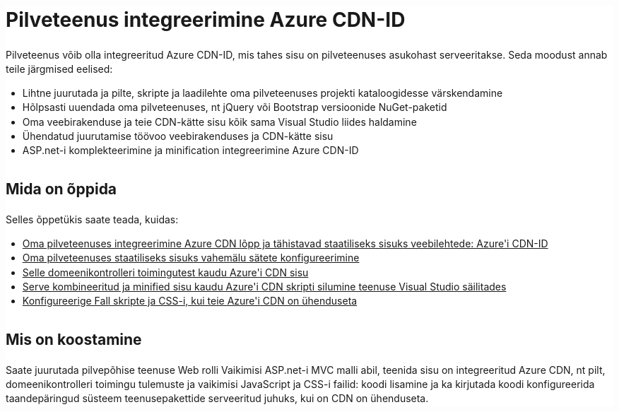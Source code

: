 <properties
    pageTitle="Pilveteenus integreerimine Azure CDN | Microsoft Azure'i"
    description="Õppeteema, mis õpetab juurutamise pilveteenuses, mis pakub sisu integreeritud Azure CDN lõpp"
    services="cdn, cloud-services"
    documentationCenter=".net"
    authors="camsoper"
    manager="erikre"
    editor="tysonn"/>

<tags
    ms.service="cdn"
    ms.workload="tbd"
    ms.tgt_pltfrm="na"
    ms.devlang="dotnet"
    ms.topic="article"
    ms.date="07/28/2016"
    ms.author="casoper"/>


# <a name="intro"></a>Pilveteenus integreerimine Azure CDN-ID

Pilveteenus võib olla integreeritud Azure CDN-ID, mis tahes sisu on pilveteenuses asukohast serveeritakse. Seda moodust annab teile järgmised eelised:

- Lihtne juurutada ja pilte, skripte ja laadilehte oma pilveteenuses projekti kataloogidesse värskendamine
- Hõlpsasti uuendada oma pilveteenuses, nt jQuery või Bootstrap versioonide NuGet-paketid
- Oma veebirakenduse ja teie CDN-kätte sisu kõik sama Visual Studio liides haldamine
- Ühendatud juurutamise töövoo veebirakenduses ja CDN-kätte sisu
- ASP.net-i komplekteerimine ja minification integreerimine Azure CDN-ID

## <a name="what-you-will-learn"></a>Mida on õppida ##

Selles õppetükis saate teada, kuidas:

-   [Oma pilveteenuses integreerimine Azure CDN lõpp ja tähistavad staatiliseks sisuks veebilehtede: Azure'i CDN-ID](#deploy)
-   [Oma pilveteenuses staatiliseks sisuks vahemälu sätete konfigureerimine](#caching)
-   [Selle domeenikontrolleri toimingutest kaudu Azure'i CDN sisu](#controller)
-   [Serve kombineeritud ja minified sisu kaudu Azure'i CDN skripti silumine teenuse Visual Studio säilitades](#bundling)
-   [Konfigureerige Fall skripte ja CSS-i, kui teie Azure'i CDN on ühenduseta](#fallback)

## <a name="what-you-will-build"></a>Mis on koostamine ##

Saate juurutada pilvepõhise teenuse Web rolli Vaikimisi ASP.net-i MVC malli abil, teenida sisu on integreeritud Azure CDN, nt pilt, domeenikontrolleri toimingu tulemuste ja vaikimisi JavaScript ja CSS-i failid: koodi lisamine ja ka kirjutada koodi konfigureerida taandepäringud süsteem teenusepakettide serveeritud juhuks, kui on CDN on ühenduseta.
